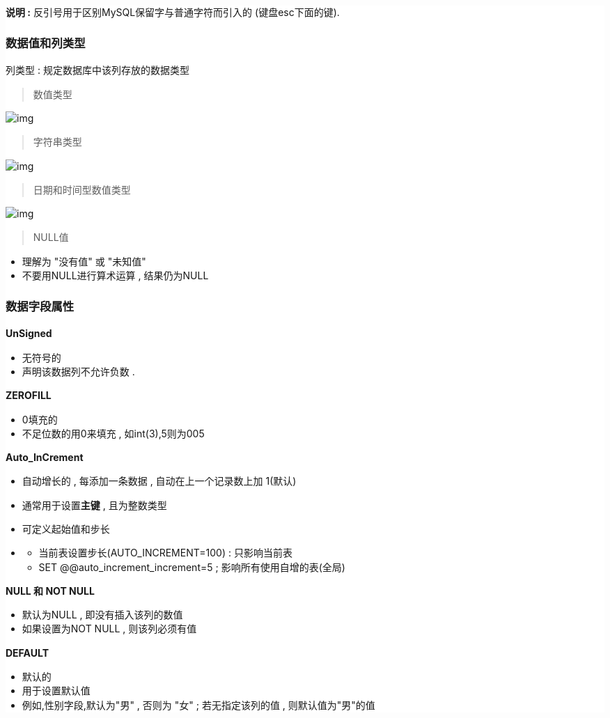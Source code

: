 **说明 :** 反引号用于区别MySQL保留字与普通字符而引入的 (键盘esc下面的键).



### 数据值和列类型

列类型 : 规定数据库中该列存放的数据类型

> 数值类型

![img](https://mmbiz.qpic.cn/mmbiz_png/uJDAUKrGC7JZX1D0neUIMjSFiazUGK15QLXRrfmQjbUt3O7sLw0KKv9UtriaTr60JspXIZ69HkeOiagz86CE3a9Wg/640?wx_fmt=png&tp=webp&wxfrom=5&wx_lazy=1&wx_co=1)

> 字符串类型

![img](https://mmbiz.qpic.cn/mmbiz_png/uJDAUKrGC7JZX1D0neUIMjSFiazUGK15QsjOPftNfn1ibXSP8OIYnsJaaPC8da61jCzcbdkqbApibQWgQ7KBjYbuw/640?wx_fmt=png&tp=webp&wxfrom=5&wx_lazy=1&wx_co=1)

> 日期和时间型数值类型

![img](https://mmbiz.qpic.cn/mmbiz_png/uJDAUKrGC7JZX1D0neUIMjSFiazUGK15Qcib3OwGtWEJkEE2biaa4jT3xokY1UicPT1MQcQNsa1EsjiaIqM1vvyUPjg/640?wx_fmt=png&tp=webp&wxfrom=5&wx_lazy=1&wx_co=1)

> NULL值

- 理解为 "没有值" 或 "未知值"
- 不要用NULL进行算术运算 , 结果仍为NULL



### 数据字段属性

**UnSigned**

- 无符号的
- 声明该数据列不允许负数 .

**ZEROFILL**

- 0填充的
- 不足位数的用0来填充 , 如int(3),5则为005

**Auto_InCrement**

- 自动增长的 , 每添加一条数据 , 自动在上一个记录数上加 1(默认)

- 通常用于设置**主键** , 且为整数类型

- 可定义起始值和步长

- - 当前表设置步长(AUTO_INCREMENT=100) : 只影响当前表
  - SET @@auto_increment_increment=5 ; 影响所有使用自增的表(全局)

**NULL 和 NOT NULL**

- 默认为NULL , 即没有插入该列的数值
- 如果设置为NOT NULL , 则该列必须有值

**DEFAULT**

- 默认的
- 用于设置默认值
- 例如,性别字段,默认为"男" , 否则为 "女" ; 若无指定该列的值 , 则默认值为"男"的值
